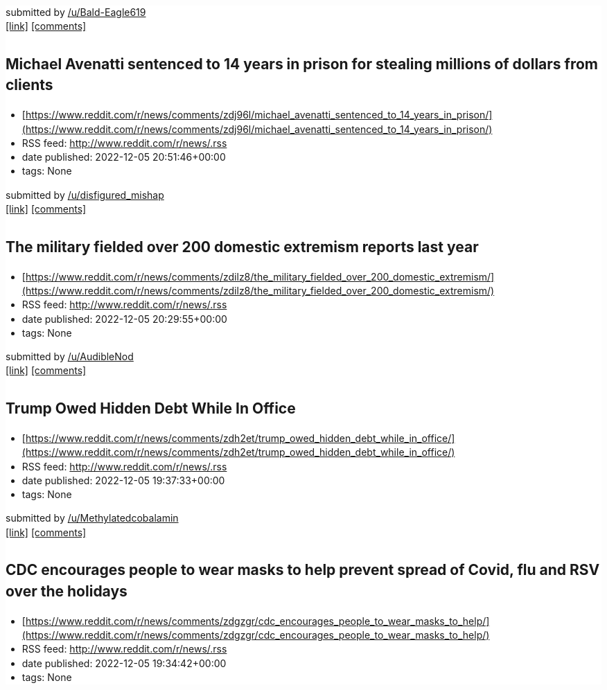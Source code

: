 &#32; submitted by &#32; <a href="https://www.reddit.com/user/Bald-Eagle619"> /u/Bald-Eagle619 </a> <br /> <span><a href="https://www.reuters.com/technology/facebook-owner-meta-remove-news-its-platform-if-congress-passes-media-bill-2022-12-05/">[link]</a></span> &#32; <span><a href="https://www.reddit.com/r/news/comments/zdlwsx/facebook_owner_meta_to_remove_news_from_its/">[comments]</a></span>

## Michael Avenatti sentenced to 14 years in prison for stealing millions of dollars from clients
 - [https://www.reddit.com/r/news/comments/zdj96l/michael_avenatti_sentenced_to_14_years_in_prison/](https://www.reddit.com/r/news/comments/zdj96l/michael_avenatti_sentenced_to_14_years_in_prison/)
 - RSS feed: http://www.reddit.com/r/news/.rss
 - date published: 2022-12-05 20:51:46+00:00
 - tags: None

&#32; submitted by &#32; <a href="https://www.reddit.com/user/disfigured_mishap"> /u/disfigured_mishap </a> <br /> <span><a href="https://edition.cnn.com/2022/12/05/politics/michael-avenatti-prison-sentence-client-embezzlement/index.html?utm_term=link&amp;utm_content=2022-12-05T20%3A48%3A51&amp;utm_source=twcnnbrk&amp;utm_medium=social">[link]</a></span> &#32; <span><a href="https://www.reddit.com/r/news/comments/zdj96l/michael_avenatti_sentenced_to_14_years_in_prison/">[comments]</a></span>

## The military fielded over 200 domestic extremism reports last year
 - [https://www.reddit.com/r/news/comments/zdilz8/the_military_fielded_over_200_domestic_extremism/](https://www.reddit.com/r/news/comments/zdilz8/the_military_fielded_over_200_domestic_extremism/)
 - RSS feed: http://www.reddit.com/r/news/.rss
 - date published: 2022-12-05 20:29:55+00:00
 - tags: None

&#32; submitted by &#32; <a href="https://www.reddit.com/user/AudibleNod"> /u/AudibleNod </a> <br /> <span><a href="https://www.navytimes.com/news/your-military/2022/12/05/the-military-fielded-over-200-domestic-extremism-reports-last-year/">[link]</a></span> &#32; <span><a href="https://www.reddit.com/r/news/comments/zdilz8/the_military_fielded_over_200_domestic_extremism/">[comments]</a></span>

## Trump Owed Hidden Debt While In Office
 - [https://www.reddit.com/r/news/comments/zdh2et/trump_owed_hidden_debt_while_in_office/](https://www.reddit.com/r/news/comments/zdh2et/trump_owed_hidden_debt_while_in_office/)
 - RSS feed: http://www.reddit.com/r/news/.rss
 - date published: 2022-12-05 19:37:33+00:00
 - tags: None

&#32; submitted by &#32; <a href="https://www.reddit.com/user/Methylatedcobalamin"> /u/Methylatedcobalamin </a> <br /> <span><a href="https://www.forbes.com/sites/danalexander/2022/12/04/trump-owed-hidden-debt-while-in-office/?sh=dffc82ab30ea">[link]</a></span> &#32; <span><a href="https://www.reddit.com/r/news/comments/zdh2et/trump_owed_hidden_debt_while_in_office/">[comments]</a></span>

## CDC encourages people to wear masks to help prevent spread of Covid, flu and RSV over the holidays
 - [https://www.reddit.com/r/news/comments/zdgzgr/cdc_encourages_people_to_wear_masks_to_help/](https://www.reddit.com/r/news/comments/zdgzgr/cdc_encourages_people_to_wear_masks_to_help/)
 - RSS feed: http://www.reddit.com/r/news/.rss
 - date published: 2022-12-05 19:34:42+00:00
 - tags: None
